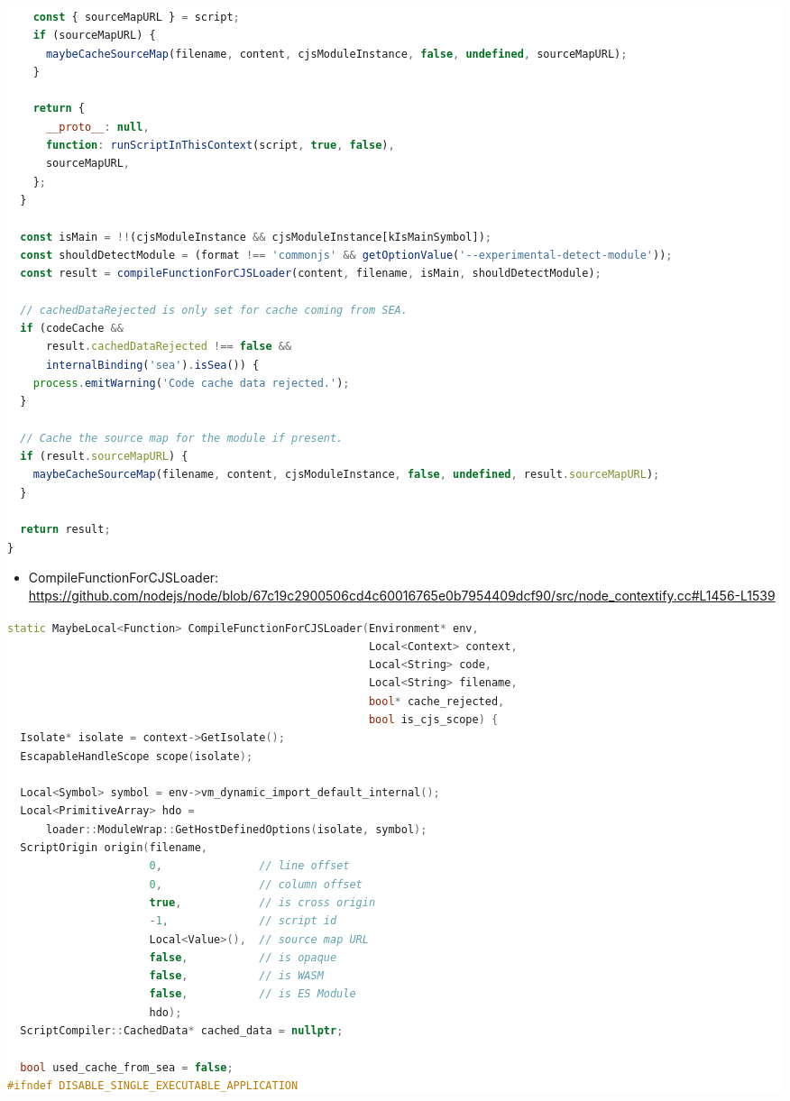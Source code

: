 ```js
    const { sourceMapURL } = script;
    if (sourceMapURL) {
      maybeCacheSourceMap(filename, content, cjsModuleInstance, false, undefined, sourceMapURL);
    }

    return {
      __proto__: null,
      function: runScriptInThisContext(script, true, false),
      sourceMapURL,
    };
  }

  const isMain = !!(cjsModuleInstance && cjsModuleInstance[kIsMainSymbol]);
  const shouldDetectModule = (format !== 'commonjs' && getOptionValue('--experimental-detect-module'));
  const result = compileFunctionForCJSLoader(content, filename, isMain, shouldDetectModule);

  // cachedDataRejected is only set for cache coming from SEA.
  if (codeCache &&
      result.cachedDataRejected !== false &&
      internalBinding('sea').isSea()) {
    process.emitWarning('Code cache data rejected.');
  }

  // Cache the source map for the module if present.
  if (result.sourceMapURL) {
    maybeCacheSourceMap(filename, content, cjsModuleInstance, false, undefined, result.sourceMapURL);
  }

  return result;
}
```

- CompileFunctionForCJSLoader: https://github.com/nodejs/node/blob/67c19c2900506cd4c60016765e0b7954409dcf90/src/node_contextify.cc#L1456-L1539

```c++
static MaybeLocal<Function> CompileFunctionForCJSLoader(Environment* env,
                                                        Local<Context> context,
                                                        Local<String> code,
                                                        Local<String> filename,
                                                        bool* cache_rejected,
                                                        bool is_cjs_scope) {
  Isolate* isolate = context->GetIsolate();
  EscapableHandleScope scope(isolate);

  Local<Symbol> symbol = env->vm_dynamic_import_default_internal();
  Local<PrimitiveArray> hdo =
      loader::ModuleWrap::GetHostDefinedOptions(isolate, symbol);
  ScriptOrigin origin(filename,
                      0,               // line offset
                      0,               // column offset
                      true,            // is cross origin
                      -1,              // script id
                      Local<Value>(),  // source map URL
                      false,           // is opaque
                      false,           // is WASM
                      false,           // is ES Module
                      hdo);
  ScriptCompiler::CachedData* cached_data = nullptr;

  bool used_cache_from_sea = false;
#ifndef DISABLE_SINGLE_EXECUTABLE_APPLICATION
```